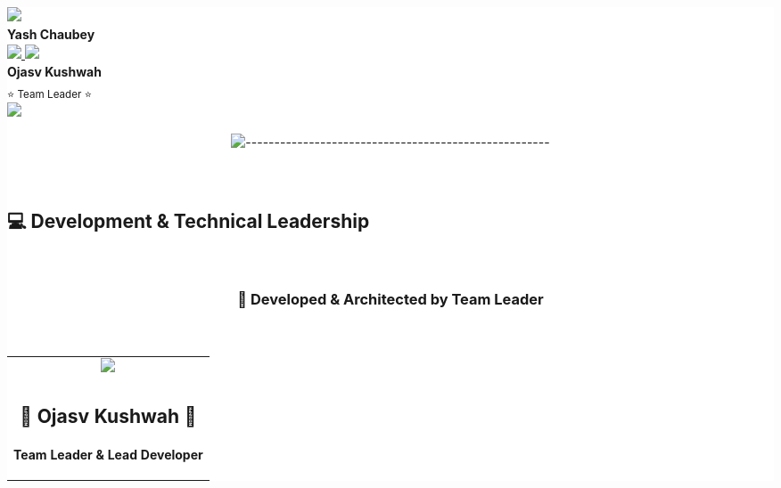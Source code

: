 </a>
</td>
</tr>
<tr>
<td align="center" width="200">
<img src="https://img.icons8.com/color/96/000000/user-male-circle--v1.png" width="80"/><br>
<b>Yash Chaubey</b><br>
<a href="https://github.com/yashyyp04">
<img src="https://img.shields.io/badge/GitHub-Yash1300-181717?style=flat&logo=github"/>
</a>
</td>
<td align="center" width="200">
<img src="https://img.icons8.com/color/96/000000/administrator-male--v1.png" width="80"/><br>
<b>Ojasv Kushwah</b><br>
<sub>⭐ Team Leader ⭐</sub><br>
<a href="https://github.com/Ojasvvv">
<img src="https://img.shields.io/badge/GitHub-Ojasvvv-181717?style=flat&logo=github"/>
</a>
</td>
<td></td>
</tr>
</table>

</div>

<br>

<p align="center">
  <img src="https://raw.githubusercontent.com/andreasbm/readme/master/assets/lines/rainbow.png" alt="-----------------------------------------------------" />
</p>

<br>

## 💻 Development & Technical Leadership

<br>

<div align="center">

### 🚀 Developed & Architected by Team Leader

<br>

<table>
<tr>
<td align="center" width="100%">

<img src="https://img.icons8.com/fluency/96/000000/code.png" width="100"/>

<h2>🌟 Ojasv Kushwah 🌟</h2>

**Team Leader & Lead Developer**
